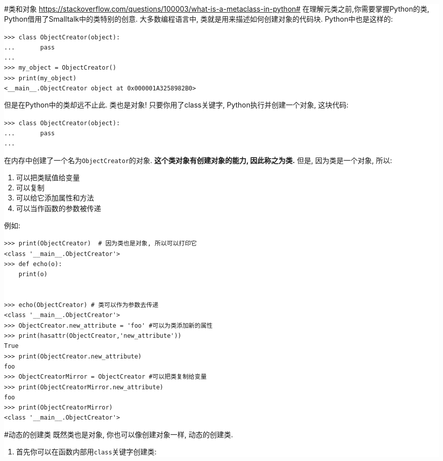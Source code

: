 #类和对象
https://stackoverflow.com/questions/100003/what-is-a-metaclass-in-python#
在理解元类之前,你需要掌握Python的类, Python借用了Smalltalk中的类特别的创意.
大多数编程语言中, 类就是用来描述如何创建对象的代码块. Python中也是这样的:

```
>>> class ObjectCreator(object):
...       pass
...       
>>> my_object = ObjectCreator()
>>> print(my_object)
<__main__.ObjectCreator object at 0x000001A3258982B0>
```
但是在Python中的类却远不止此. 类也是对象!
只要你用了class关键字, Python执行并创建一个对象, 这块代码:

```
>>> class ObjectCreator(object):
...       pass
...
```
在内存中创建了一个名为`ObjectCreator`的对象.
**这个类对象有创建对象的能力, 因此称之为类.**
但是, 因为类是一个对象, 所以:
1. 可以把类赋值给变量
1. 可以复制
1. 可以给它添加属性和方法
1. 可以当作函数的参数被传递

例如:

```
>>> print(ObjectCreator)  # 因为类也是对象, 所以可以打印它
<class '__main__.ObjectCreator'>
>>> def echo(o):
	print(o)


>>> echo(ObjectCreator) # 类可以作为参数去传递
<class '__main__.ObjectCreator'>
>>> ObjectCreator.new_attribute = 'foo' #可以为类添加新的属性
>>> print(hasattr(ObjectCreator,'new_attribute'))
True
>>> print(ObjectCreator.new_attribute)
foo
>>> ObjectCreatorMirror = ObjectCreator #可以把类复制给变量
>>> print(ObjectCreatorMirror.new_attribute)
foo
>>> print(ObjectCreatorMirror)
<class '__main__.ObjectCreator'>
```
#动态的创建类
既然类也是对象, 你也可以像创建对象一样, 动态的创建类.
1. 首先你可以在函数内部用`class`关键字创建类:
